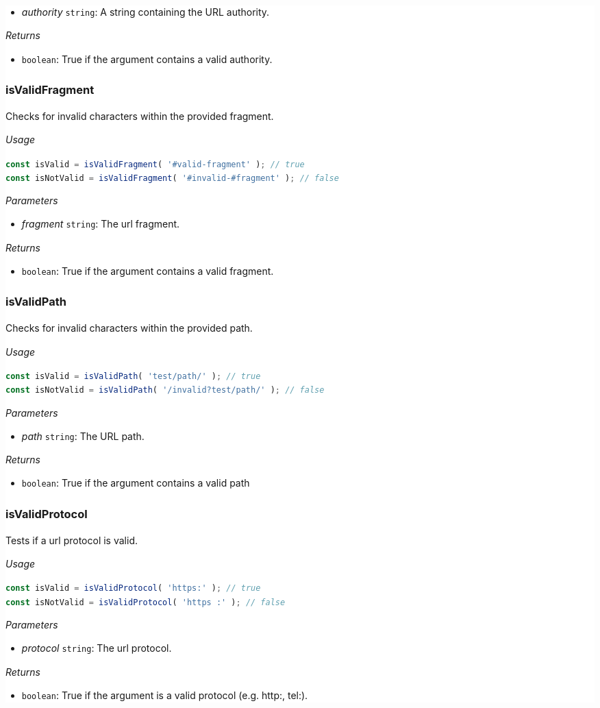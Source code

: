 -   _authority_ `string`: A string containing the URL authority.

_Returns_

-   `boolean`: True if the argument contains a valid authority.

### isValidFragment

Checks for invalid characters within the provided fragment.

_Usage_

```js
const isValid = isValidFragment( '#valid-fragment' ); // true
const isNotValid = isValidFragment( '#invalid-#fragment' ); // false
```

_Parameters_

-   _fragment_ `string`: The url fragment.

_Returns_

-   `boolean`: True if the argument contains a valid fragment.

### isValidPath

Checks for invalid characters within the provided path.

_Usage_

```js
const isValid = isValidPath( 'test/path/' ); // true
const isNotValid = isValidPath( '/invalid?test/path/' ); // false
```

_Parameters_

-   _path_ `string`: The URL path.

_Returns_

-   `boolean`: True if the argument contains a valid path

### isValidProtocol

Tests if a url protocol is valid.

_Usage_

```js
const isValid = isValidProtocol( 'https:' ); // true
const isNotValid = isValidProtocol( 'https :' ); // false
```

_Parameters_

-   _protocol_ `string`: The url protocol.

_Returns_

-   `boolean`: True if the argument is a valid protocol (e.g. http\:, tel:).
